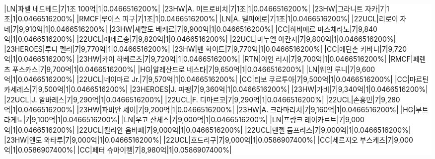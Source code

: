 |LN|파벨 네드베드|7|1조 100억|1|0.0466516200%|
|23HW|A. 미트로비치|7|1조|1|0.0466516200%|
|23HW|그라니트 자카|7|1조|1|0.0466516200%|
|RMCF|루이스 피구|7|1조|1|0.0466516200%|
|LN|A. 델피에로|7|1조|1|0.0466516200%|
|22UCL|리로이 자네|7|9,910억|1|0.0466516200%|
|23HW|셰랄도 베케르|7|9,900억|1|0.0466516200%|
|CC|하비에르 마스체라노|7|9,840억|1|0.0466516200%|
|22UCL|에데르송|7|9,820억|1|0.0466516200%|
|22UCL|마누엘 아칸지|7|9,800억|1|0.0466516200%|
|23HEROES|루디 펠러|7|9,770억|1|0.0466516200%|
|23HW|벤 화이트|7|9,770억|1|0.0466516200%|
|CC|에딘손 카바니|7|9,720억|1|0.0466516200%|
|23HW|카이 하베르츠|7|9,720억|1|0.0466516200%|
|RTN|이언 러시|7|9,700억|1|0.0466516200%|
|RMCF|페렌츠 푸스카스|7|9,700억|1|0.0466516200%|
|HG|알레산드로 네스타|7|9,650억|1|0.0466516200%|
|LN|웨인 루니|7|9,600억|1|0.0466516200%|
|22UCL|네이마르 Jr.|7|9,570억|1|0.0466516200%|
|CC|티보 쿠르투아|7|9,500억|1|0.0466516200%|
|CC|마르틴 카세레스|7|9,500억|1|0.0466516200%|
|23HEROES|J. 파팽|7|9,360억|1|0.0466516200%|
|23HW|가비|7|9,340억|1|0.0466516200%|
|22UCL|J. 알바레스|7|9,290억|1|0.0466516200%|
|22UCL|F. 디마르코|7|9,290억|1|0.0466516200%|
|22UCL|손흥민|7|9,280억|1|0.0466516200%|
|23HW|파비안 셰어|7|9,200억|1|0.0466516200%|
|23HW|A. 크라마리치|7|9,160억|1|0.0466516200%|
|HG|부트라게뇨|7|9,100억|1|0.0466516200%|
|LN|우고 산체스|7|9,000억|1|0.0466516200%|
|LN|프랑크 레이카르트|7|9,000억|1|0.0466516200%|
|22UCL|킬리안 음바페|7|9,000억|1|0.0466516200%|
|22UCL|덴젤 둠프리스|7|9,000억|1|0.0466516200%|
|23HW|엔도 와타루|7|9,000억|1|0.0466516200%|
|22UCL|호드리구|7|9,000억|1|0.0586907400%|
|CC|세르지오 부스케츠|7|9,000억|1|0.0586907400%|
|CC|페터 슈마이켈|7|8,980억|1|0.0586907400%|